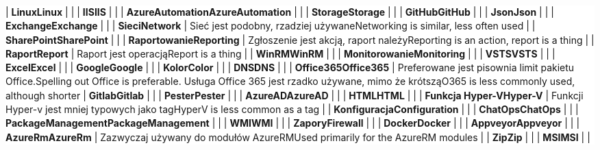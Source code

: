 | <span data-ttu-id="5fe5d-299">**Linux**</span><span class="sxs-lookup"><span data-stu-id="5fe5d-299">**Linux**</span></span> |  |
| <span data-ttu-id="5fe5d-300">**IIS**</span><span class="sxs-lookup"><span data-stu-id="5fe5d-300">**IIS**</span></span> |  |
| <span data-ttu-id="5fe5d-301">**AzureAutomation**</span><span class="sxs-lookup"><span data-stu-id="5fe5d-301">**AzureAutomation**</span></span> |  |
| <span data-ttu-id="5fe5d-302">**Storage**</span><span class="sxs-lookup"><span data-stu-id="5fe5d-302">**Storage**</span></span> |  |
| <span data-ttu-id="5fe5d-303">**GitHub**</span><span class="sxs-lookup"><span data-stu-id="5fe5d-303">**GitHub**</span></span> |  |
| <span data-ttu-id="5fe5d-304">**Json**</span><span class="sxs-lookup"><span data-stu-id="5fe5d-304">**Json**</span></span> |  |
| <span data-ttu-id="5fe5d-305">**Exchange**</span><span class="sxs-lookup"><span data-stu-id="5fe5d-305">**Exchange**</span></span> |  |
| <span data-ttu-id="5fe5d-306">**Sieci**</span><span class="sxs-lookup"><span data-stu-id="5fe5d-306">**Network**</span></span> | <span data-ttu-id="5fe5d-307">Sieć jest podobny, rzadziej używane</span><span class="sxs-lookup"><span data-stu-id="5fe5d-307">Networking is similar, less often used</span></span> |
| <span data-ttu-id="5fe5d-308">**SharePoint**</span><span class="sxs-lookup"><span data-stu-id="5fe5d-308">**SharePoint**</span></span> |  |
| <span data-ttu-id="5fe5d-309">**Raportowanie**</span><span class="sxs-lookup"><span data-stu-id="5fe5d-309">**Reporting**</span></span> | <span data-ttu-id="5fe5d-310">Zgłoszenie jest akcją, raport należy</span><span class="sxs-lookup"><span data-stu-id="5fe5d-310">Reporting is an action, report is a thing</span></span> |
| <span data-ttu-id="5fe5d-311">**Raport**</span><span class="sxs-lookup"><span data-stu-id="5fe5d-311">**Report**</span></span> | <span data-ttu-id="5fe5d-312">Raport jest operacją</span><span class="sxs-lookup"><span data-stu-id="5fe5d-312">Report is a thing</span></span> |
| <span data-ttu-id="5fe5d-313">**WinRM**</span><span class="sxs-lookup"><span data-stu-id="5fe5d-313">**WinRM**</span></span> |  |
| <span data-ttu-id="5fe5d-314">**Monitorowanie**</span><span class="sxs-lookup"><span data-stu-id="5fe5d-314">**Monitoring**</span></span> |  |
| <span data-ttu-id="5fe5d-315">**VSTS**</span><span class="sxs-lookup"><span data-stu-id="5fe5d-315">**VSTS**</span></span> |  |
| <span data-ttu-id="5fe5d-316">**Excel**</span><span class="sxs-lookup"><span data-stu-id="5fe5d-316">**Excel**</span></span> |  |
| <span data-ttu-id="5fe5d-317">**Google**</span><span class="sxs-lookup"><span data-stu-id="5fe5d-317">**Google**</span></span> |  |
| <span data-ttu-id="5fe5d-318">**Kolor**</span><span class="sxs-lookup"><span data-stu-id="5fe5d-318">**Color**</span></span> |  |
| <span data-ttu-id="5fe5d-319">**DNS**</span><span class="sxs-lookup"><span data-stu-id="5fe5d-319">**DNS**</span></span> |  |
| <span data-ttu-id="5fe5d-320">**Office365**</span><span class="sxs-lookup"><span data-stu-id="5fe5d-320">**Office365**</span></span> | <span data-ttu-id="5fe5d-321">Preferowane jest pisownia limit pakietu Office.</span><span class="sxs-lookup"><span data-stu-id="5fe5d-321">Spelling out Office is preferable.</span></span> <span data-ttu-id="5fe5d-322">Usługa Office 365 jest rzadko używane, mimo że krótszą</span><span class="sxs-lookup"><span data-stu-id="5fe5d-322">O365 is less commonly used, although shorter</span></span> | <span data-ttu-id="5fe5d-323">**Gitlab**</span><span class="sxs-lookup"><span data-stu-id="5fe5d-323">**Gitlab**</span></span> |  |
| <span data-ttu-id="5fe5d-324">**Pester**</span><span class="sxs-lookup"><span data-stu-id="5fe5d-324">**Pester**</span></span> |  |
| <span data-ttu-id="5fe5d-325">**AzureAD**</span><span class="sxs-lookup"><span data-stu-id="5fe5d-325">**AzureAD**</span></span> |  |
| <span data-ttu-id="5fe5d-326">**HTML**</span><span class="sxs-lookup"><span data-stu-id="5fe5d-326">**HTML**</span></span> |  |
| <span data-ttu-id="5fe5d-327">**Funkcja Hyper-V**</span><span class="sxs-lookup"><span data-stu-id="5fe5d-327">**Hyper-V**</span></span> | <span data-ttu-id="5fe5d-328">Funkcji Hyper-v jest mniej typowych jako tag</span><span class="sxs-lookup"><span data-stu-id="5fe5d-328">HyperV is less common as a tag</span></span> |
| <span data-ttu-id="5fe5d-329">**Konfiguracja**</span><span class="sxs-lookup"><span data-stu-id="5fe5d-329">**Configuration**</span></span> |  |
| <span data-ttu-id="5fe5d-330">**ChatOps**</span><span class="sxs-lookup"><span data-stu-id="5fe5d-330">**ChatOps**</span></span> |  |
| <span data-ttu-id="5fe5d-331">**PackageManagement**</span><span class="sxs-lookup"><span data-stu-id="5fe5d-331">**PackageManagement**</span></span> |  |
| <span data-ttu-id="5fe5d-332">**WMI**</span><span class="sxs-lookup"><span data-stu-id="5fe5d-332">**WMI**</span></span> |  |
| <span data-ttu-id="5fe5d-333">**Zapory**</span><span class="sxs-lookup"><span data-stu-id="5fe5d-333">**Firewall**</span></span> |  |
| <span data-ttu-id="5fe5d-334">**Docker**</span><span class="sxs-lookup"><span data-stu-id="5fe5d-334">**Docker**</span></span> |  |
| <span data-ttu-id="5fe5d-335">**Appveyor**</span><span class="sxs-lookup"><span data-stu-id="5fe5d-335">**Appveyor**</span></span> |  |
| <span data-ttu-id="5fe5d-336">**AzureRm**</span><span class="sxs-lookup"><span data-stu-id="5fe5d-336">**AzureRm**</span></span> | <span data-ttu-id="5fe5d-337">Zazwyczaj używany do modułów AzureRM</span><span class="sxs-lookup"><span data-stu-id="5fe5d-337">Used primarily for the AzureRM modules</span></span> |
| <span data-ttu-id="5fe5d-338">**Zip**</span><span class="sxs-lookup"><span data-stu-id="5fe5d-338">**Zip**</span></span> |  |
| <span data-ttu-id="5fe5d-339">**MSI**</span><span class="sxs-lookup"><span data-stu-id="5fe5d-339">**MSI**</span></span> |  |